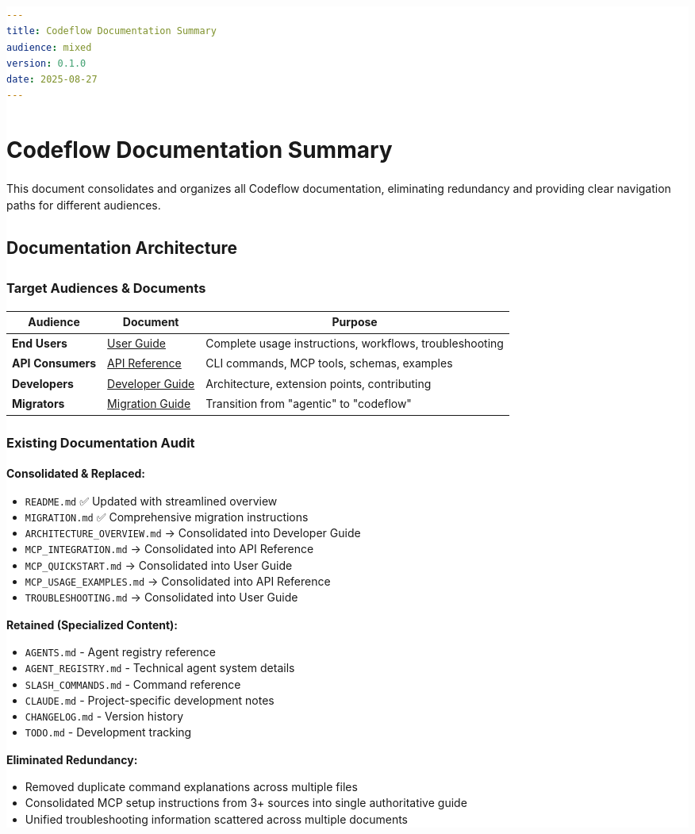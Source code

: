 ```yaml
---
title: Codeflow Documentation Summary
audience: mixed
version: 0.1.0
date: 2025-08-27
---
```


# Codeflow Documentation Summary

This document consolidates and organizes all Codeflow documentation, eliminating redundancy and providing clear navigation paths for different audiences.

## Documentation Architecture

### Target Audiences & Documents

| Audience | Document | Purpose |
|----------|----------|---------|
| **End Users** | [User Guide](./2025-08-27-codeflow-user-guide.md) | Complete usage instructions, workflows, troubleshooting |
| **API Consumers** | [API Reference](./2025-08-27-codeflow-api-reference.md) | CLI commands, MCP tools, schemas, examples |
| **Developers** | [Developer Guide](./2025-08-27-codeflow-developer-guide.md) | Architecture, extension points, contributing |
| **Migrators** | [Migration Guide](../MIGRATION.md) | Transition from "agentic" to "codeflow" |

### Existing Documentation Audit

**Consolidated & Replaced:**
- `README.md` ✅ Updated with streamlined overview
- `MIGRATION.md` ✅ Comprehensive migration instructions
- `ARCHITECTURE_OVERVIEW.md` → Consolidated into Developer Guide
- `MCP_INTEGRATION.md` → Consolidated into API Reference  
- `MCP_QUICKSTART.md` → Consolidated into User Guide
- `MCP_USAGE_EXAMPLES.md` → Consolidated into API Reference
- `TROUBLESHOOTING.md` → Consolidated into User Guide

**Retained (Specialized Content):**
- `AGENTS.md` - Agent registry reference
- `AGENT_REGISTRY.md` - Technical agent system details
- `SLASH_COMMANDS.md` - Command reference
- `CLAUDE.md` - Project-specific development notes
- `CHANGELOG.md` - Version history
- `TODO.md` - Development tracking

**Eliminated Redundancy:**
- Removed duplicate command explanations across multiple files
- Consolidated MCP setup instructions from 3+ sources into single authoritative guide
- Unified troubleshooting information scattered across multiple documents
